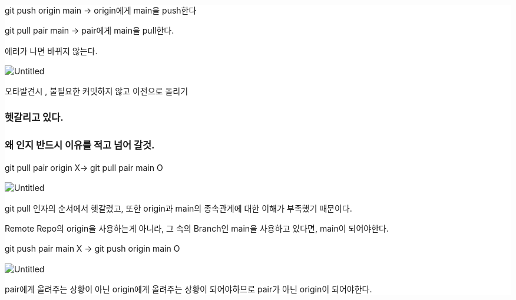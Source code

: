 git push origin main → origin에게 main을 push한다 

git pull pair main → pair에게 main을 pull한다.

에러가 나면 바뀌지 않는다.

![Untitled](https://s3-us-west-2.amazonaws.com/secure.notion-static.com/f1a1cbed-fdac-4d4d-810b-ba1105175c3e/Untitled.png)

 오타발견시 , 불필요한 커밋하지 않고 이전으로 돌리기

### 헷갈리고 있다.

### 왜 인지 반드시 이유를 적고 넘어 갈것.

git pull pair origin X→ git pull pair main O

![Untitled](https://s3-us-west-2.amazonaws.com/secure.notion-static.com/6979f8e7-cdb8-427e-b8fc-841a99c64101/Untitled.png)

git pull 인자의 순서에서 헷갈렸고, 또한 origin과 main의 종속관계에 대한 이해가 부족했기 때문이다.

Remote Repo의 origin을 사용하는게 아니라, 그 속의 Branch인 main을 사용하고 있다면, main이 되어야한다.

git push pair main X → git push origin main O

![Untitled](https://s3-us-west-2.amazonaws.com/secure.notion-static.com/3ee4df9f-ca5a-4740-b4e8-eb0bc29ea355/Untitled.png)

pair에게 올려주는 상황이 아닌 origin에게 올려주는 상황이 되어야하므로 pair가 아닌 origin이 되어야한다.
